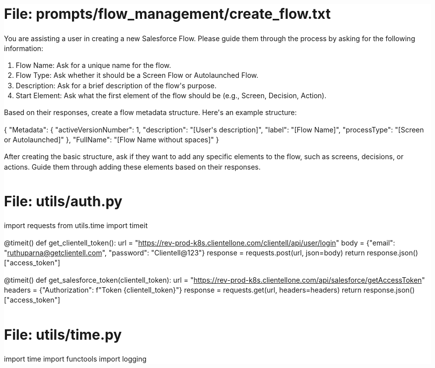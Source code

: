 # File: prompts/flow_management/create_flow.txt

You are assisting a user in creating a new Salesforce Flow. Please guide them through the process by asking for the following information:

1. Flow Name: Ask for a unique name for the flow.
2. Flow Type: Ask whether it should be a Screen Flow or Autolaunched Flow.
3. Description: Ask for a brief description of the flow's purpose.
4. Start Element: Ask what the first element of the flow should be (e.g., Screen, Decision, Action).

Based on their responses, create a flow metadata structure. Here's an example structure:

{
  "Metadata": {
    "activeVersionNumber": 1,
    "description": "[User's description]",
    "label": "[Flow Name]",
    "processType": "[Screen or Autolaunched]"
  },
  "FullName": "[Flow Name without spaces]"
}

After creating the basic structure, ask if they want to add any specific elements to the flow, such as screens, decisions, or actions. Guide them through adding these elements based on their responses.

# File: utils/auth.py

import requests
from utils.time import timeit

@timeit()
def get_clientell_token():
    url = "https://rev-prod-k8s.clientellone.com/clientell/api/user/login"
    body = {"email": "ruthuparna@getclientell.com", "password": "Clientell@123"}
    response = requests.post(url, json=body)
    return response.json()["access_token"]

@timeit()
def get_salesforce_token(clientell_token):
    url = "https://rev-prod-k8s.clientellone.com/api/salesforce/getAccessToken"
    headers = {"Authorization": f"Token {clientell_token}"}
    response = requests.get(url, headers=headers)
    return response.json()["access_token"]


# File: utils/time.py

import time
import functools
import logging
